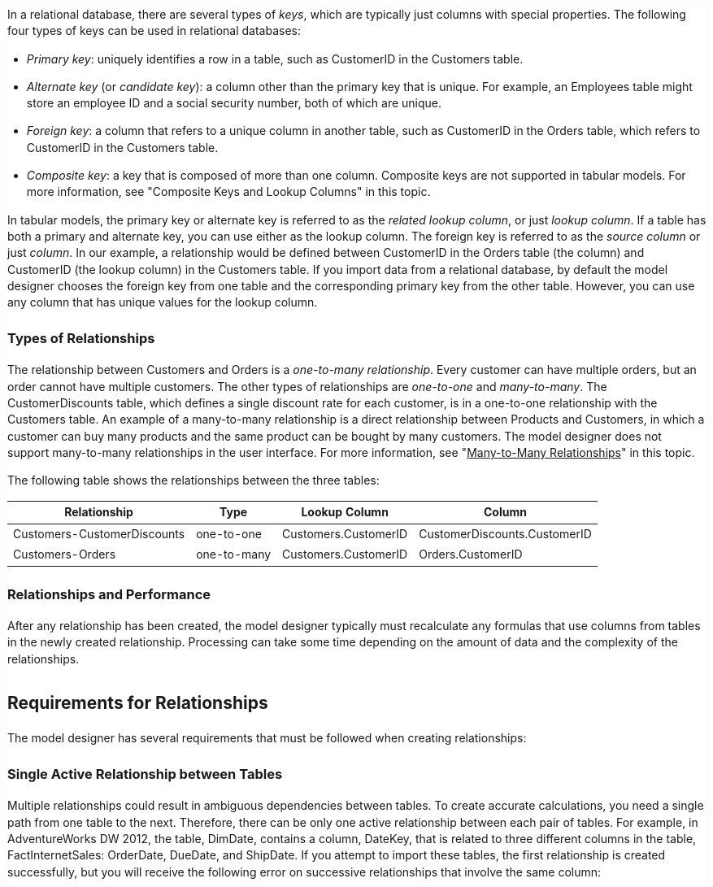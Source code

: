  In a relational database, there are several types of *keys*, which are typically just columns with special properties. The following four types of keys can be used in relational databases:  
  
-   *Primary key*: uniquely identifies a row in a table, such as CustomerID in the Customers table.  
  
-   *Alternate key* (or *candidate key*): a column other than the primary key that is unique. For example, an Employees table might store an employee ID and a social security number, both of which are unique.  
  
-   *Foreign key*: a column that refers to a unique column in another table, such as CustomerID in the Orders table, which refers to CustomerID in the Customers table.  
  
-   *Composite key*: a key that is composed of more than one column. Composite keys are not supported in tabular models. For more information, see "Composite Keys and Lookup Columns" in this topic.  
  
 In tabular models, the primary key or alternate key is referred to as the *related lookup column*, or just *lookup column*. If a table has both a primary and alternate key, you can use either as the lookup column. The foreign key is referred to as the *source column* or just *column*. In our example, a relationship would be defined between CustomerID in the Orders table (the column) and CustomerID (the lookup column) in the Customers table. If you import data from a relational database, by default the model designer chooses the foreign key from one table and the corresponding primary key from the other table. However, you can use any column that has unique values for the lookup column.  
  
### Types of Relationships  
 The relationship between Customers and Orders is a *one-to-many relationship*. Every customer can have multiple orders, but an order cannot have multiple customers. The other types of relationships are *one-to-one* and *many-to-many*. The CustomerDiscounts table, which defines a single discount rate for each customer, is in a one-to-one relationship with the Customers table. An example of a many-to-many relationship is a direct relationship between Products and Customers, in which a customer can buy many products and the same product can be bought by many customers. The model designer does not support many-to-many relationships in the user interface. For more information, see "[Many-to-Many Relationships](#bkmk_many_to_many)" in this topic.  
  
 The following table shows the relationships between the three tables:  
  
|Relationship|Type|Lookup Column|Column|  
|------------------|----------|-------------------|------------|  
|Customers-CustomerDiscounts|one-to-one|Customers.CustomerID|CustomerDiscounts.CustomerID|  
|Customers-Orders|one-to-many|Customers.CustomerID|Orders.CustomerID|  
  
### Relationships and Performance  
 After any relationship has been created, the model designer typically must recalculate any formulas that use columns from tables in the newly created relationship. Processing can take some time depending on the amount of data and the complexity of the relationships.  
  
##  <a name="requirements"></a> Requirements for Relationships  
 The model designer has several requirements that must be followed when creating relationships:  
  
### Single Active Relationship between Tables  
 Multiple relationships could result in ambiguous dependencies between tables. To create accurate calculations, you need a single path from one table to the next. Therefore, there can be only one active relationship between each pair of tables. For example, in AdventureWorks DW 2012, the table, DimDate, contains a column, DateKey, that is related to three different columns in the table, FactInternetSales: OrderDate, DueDate, and ShipDate. If you attempt to import these tables, the first relationship is created successfully, but you will receive the following error on successive relationships that involve the same column:  
  